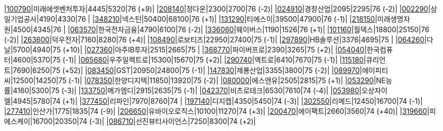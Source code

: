|[100790](https://finance.daum.net/quotes/A100790)|미래에셋벤처투자|4445|5320|76 (+9)|
|[208140](https://finance.daum.net/quotes/A208140)|정다운|2300|2700|76 (-2)|
|[024910](https://finance.daum.net/quotes/A024910)|경창산업|2095|2295|76 (-2)|
|[002290](https://finance.daum.net/quotes/A002290)|삼일기업공사|4190|4330|76 |
|[348210](https://finance.daum.net/quotes/A348210)|넥스틴|50400|68100|76 (+1)|
|[131290](https://finance.daum.net/quotes/A131290)|티에스이|39500|47900|76 (-1)|
|[218150](https://finance.daum.net/quotes/A218150)|미래생명자원|4500|4345|76 |
|[063570](https://finance.daum.net/quotes/A063570)|한국전자금융|4790|6100|76 (-2)|
|[336060](https://finance.daum.net/quotes/A336060)|웨이버스|1190|1526|76 (+1)|
|[101160](https://finance.daum.net/quotes/A101160)|월덱스|18800|25150|76 (-2)|
|[263600](https://finance.daum.net/quotes/A263600)|덕우전자|7160|8280|76 (+4)|
|[108490](https://finance.daum.net/quotes/A108490)|로보티즈|22950|27400|75 (-1)|
|[297890](https://finance.daum.net/quotes/A297890)|HB솔루션|3376|4695|75 |
|[064260](https://finance.daum.net/quotes/A064260)|다날|5700|4940|75 (+10)|
|[027360](https://finance.daum.net/quotes/A027360)|아주IB투자|2515|2665|75 |
|[368770](https://finance.daum.net/quotes/A368770)|파이버프로|2390|3265|75 (+2)|
|[054040](https://finance.daum.net/quotes/A054040)|한국컴퓨터|4600|5370|75 (-1)|
|[065680](https://finance.daum.net/quotes/A065680)|우주일렉트로|15300|15670|75 (+2)|
|[290740](https://finance.daum.net/quotes/A290740)|액트로|6410|7670|75 (-1)|
|[115180](https://finance.daum.net/quotes/A115180)|큐리언트|7690|6250|75 (+52)|
|[083450](https://finance.daum.net/quotes/A083450)|GST|20950|24800|75 (-1)|
|[147830](https://finance.daum.net/quotes/A147830)|제룡산업|3355|3800|75 (-2)|
|[089970](https://finance.daum.net/quotes/A089970)|에이피티씨|12500|14250|75 (-1)|
|[078350](https://finance.daum.net/quotes/A078350)|한양디지텍|11850|13920|75 (-2)|
|[080000](https://finance.daum.net/quotes/A080000)|에스엔유|2505|2815|75 (+1)|
|[053290](https://finance.daum.net/quotes/A053290)|NE능률|4160|5300|75 (-3)|
|[133750](https://finance.daum.net/quotes/A133750)|메가엠디|2915|2635|75 (-1)|
|[042370](https://finance.daum.net/quotes/A042370)|비츠로테크|6530|7610|74 (-4)|
|[053980](https://finance.daum.net/quotes/A053980)|오상자이엘|4945|5780|74 (+1)|
|[377450](https://finance.daum.net/quotes/A377450)|리파인|7970|8760|74 |
|[197140](https://finance.daum.net/quotes/A197140)|디지캡|4350|5450|74 (-3)|
|[302550](https://finance.daum.net/quotes/A302550)|리메드|12450|16700|74 (-1)|
|[277410](https://finance.daum.net/quotes/A277410)|인산가|1775|1835|74 (-9)|
|[206650](https://finance.daum.net/quotes/A206650)|유바이오로직스|10100|11270|74 (+3)|
|[200470](https://finance.daum.net/quotes/A200470)|에이팩트|2660|3560|74 (+40)|
|[319660](https://finance.daum.net/quotes/A319660)|피에스케이|16700|20350|74 (-3)|
|[086710](https://finance.daum.net/quotes/A086710)|선진뷰티사이언스|7250|8300|74 (+2)|